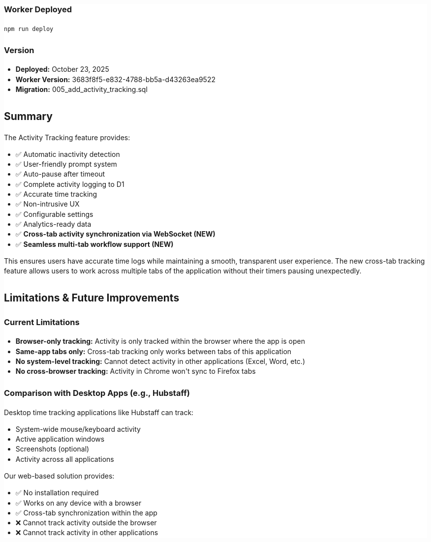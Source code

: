 ### Worker Deployed
```bash
npm run deploy
```

### Version
- **Deployed:** October 23, 2025
- **Worker Version:** 3683f8f5-e832-4788-bb5a-d43263ea9522
- **Migration:** 005_add_activity_tracking.sql

## Summary

The Activity Tracking feature provides:
- ✅ Automatic inactivity detection
- ✅ User-friendly prompt system
- ✅ Auto-pause after timeout
- ✅ Complete activity logging to D1
- ✅ Accurate time tracking
- ✅ Non-intrusive UX
- ✅ Configurable settings
- ✅ Analytics-ready data
- ✅ **Cross-tab activity synchronization via WebSocket (NEW)**
- ✅ **Seamless multi-tab workflow support (NEW)**

This ensures users have accurate time logs while maintaining a smooth, transparent user experience. The new cross-tab tracking feature allows users to work across multiple tabs of the application without their timers pausing unexpectedly.

## Limitations & Future Improvements

### Current Limitations
- **Browser-only tracking:** Activity is only tracked within the browser where the app is open
- **Same-app tabs only:** Cross-tab tracking only works between tabs of this application
- **No system-level tracking:** Cannot detect activity in other applications (Excel, Word, etc.)
- **No cross-browser tracking:** Activity in Chrome won't sync to Firefox tabs

### Comparison with Desktop Apps (e.g., Hubstaff)
Desktop time tracking applications like Hubstaff can track:
- System-wide mouse/keyboard activity
- Active application windows
- Screenshots (optional)
- Activity across all applications

Our web-based solution provides:
- ✅ No installation required
- ✅ Works on any device with a browser
- ✅ Cross-tab synchronization within the app
- ❌ Cannot track activity outside the browser
- ❌ Cannot track activity in other applications
